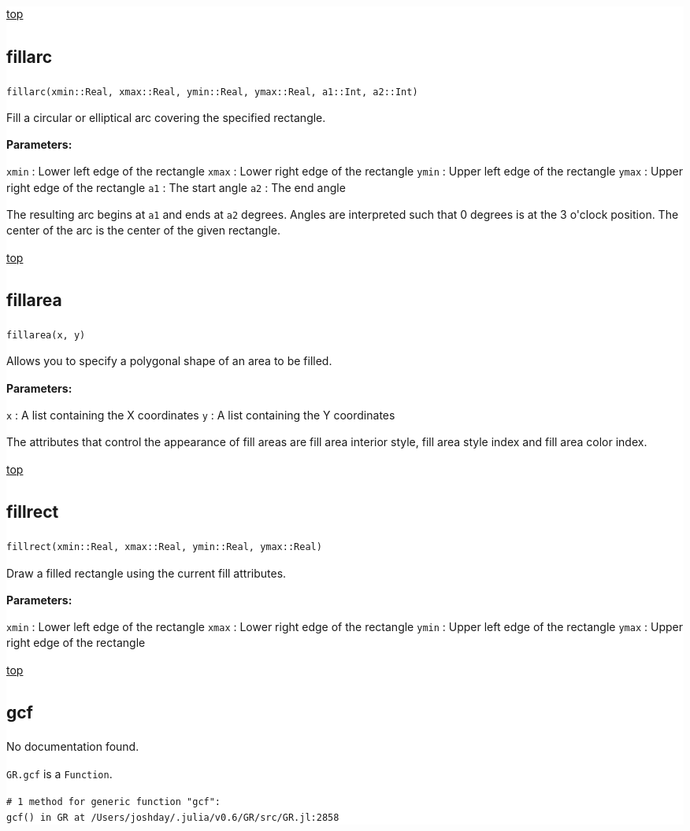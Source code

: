 [top](#contents)
## fillarc
```
fillarc(xmin::Real, xmax::Real, ymin::Real, ymax::Real, a1::Int, a2::Int)
```

Fill a circular or elliptical arc covering the specified rectangle.

**Parameters:**

`xmin` :     Lower left edge of the rectangle `xmax` :     Lower right edge of the rectangle `ymin` :     Upper left edge of the rectangle `ymax` :     Upper right edge of the rectangle `a1` :     The start angle `a2` :     The end angle

The resulting arc begins at `a1` and ends at `a2` degrees. Angles are interpreted such that 0 degrees is at the 3 o'clock position. The center of the arc is the center of the given rectangle.

[top](#contents)
## fillarea
```
fillarea(x, y)
```

Allows you to specify a polygonal shape of an area to be filled.

**Parameters:**

`x` :     A list containing the X coordinates `y` :     A list containing the Y coordinates

The attributes that control the appearance of fill areas are fill area interior style, fill area style index and fill area color index.

[top](#contents)
## fillrect
```
fillrect(xmin::Real, xmax::Real, ymin::Real, ymax::Real)
```

Draw a filled rectangle using the current fill attributes.

**Parameters:**

`xmin` :     Lower left edge of the rectangle `xmax` :     Lower right edge of the rectangle `ymin` :     Upper left edge of the rectangle `ymax` :     Upper right edge of the rectangle

[top](#contents)
## gcf
No documentation found.

`GR.gcf` is a `Function`.

```
# 1 method for generic function "gcf":
gcf() in GR at /Users/joshday/.julia/v0.6/GR/src/GR.jl:2858
```
